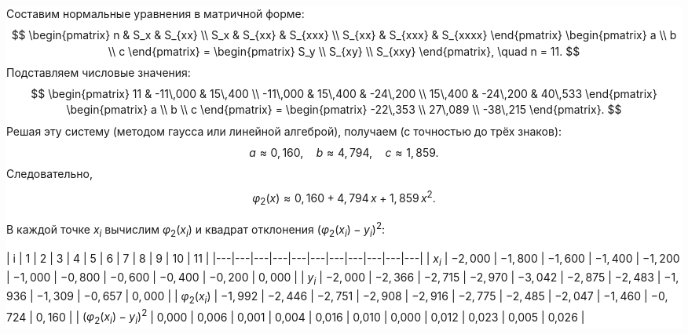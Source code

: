    Составим нормальные уравнения в матричной форме:
   $$
     \begin{pmatrix}
       n & S_x & S_{xx} \\
       S_x & S_{xx} & S_{xxx} \\
       S_{xx} & S_{xxx} & S_{xxxx}
     \end{pmatrix}
     \begin{pmatrix}
       a \\ b \\ c
     \end{pmatrix}
     =
     \begin{pmatrix}
       S_y \\ S_{xy} \\ S_{xxy}
     \end{pmatrix},
     \quad n = 11.
   $$
   Подставляем числовые значения:
   $$
     \begin{pmatrix}
       11 & -11\,000 & 15\,400 \\
       -11\,000 & 15\,400 & -24\,200 \\
       15\,400 & -24\,200 & 40\,533
     \end{pmatrix}
     \begin{pmatrix}
       a \\ b \\ c
     \end{pmatrix}
     =
     \begin{pmatrix}
       -22\,353 \\ 27\,089 \\ -38\,215
     \end{pmatrix}.
   $$
   Решая эту систему (методом гаусса или линейной алгеброй), получаем (с точностью до трёх знаков):
   $$
     a \approx 0,160,\quad b \approx 4,794,\quad c \approx 1,859.
   $$
   Следовательно,
   $$
     \varphi_{2}(x) \approx 0,160 + 4,794\,x + 1,859\,x^2.
   $$

   В каждой точке $x_i$ вычислим $\varphi_{2}(x_i)$ и квадрат отклонения $\bigl(\varphi_{2}(x_i) - y_i\bigr)^2$:

   | i | 1      | 2      | 3      | 4      | 5      | 6      | 7      | 8      | 9      | 10     | 11    |
   |---|---|---|---|---|---|---|---|---|---|---|
   | $x_i$                       | $-2,000$ | $-1,800$ | $-1,600$ | $-1,400$ | $-1,200$ | $-1,000$ | $-0,800$ | $-0,600$ | $-0,400$ | $-0,200$ | $0,000$ |
   | $y_i$                       | $-2,000$ | $-2,366$ | $-2,715$ | $-2,970$ | $-3,042$ | $-2,875$ | $-2,483$ | $-1,936$ | $-1,309$ | $-0,657$ | $0,000$ |
   | $\varphi_{2}(x_i)$                 | $-1,992$ | $-2,446$ | $-2,751$ | $-2,908$ | $-2,916$ | $-2,775$ | $-2,485$ | $-2,047$ | $-1,460$ | $-0,724$ | $0,160$ |
   | $\bigl(\varphi_{2}(x_i) - y_i\bigr)^{2}$ | 0,000  | 0,006  | 0,001  | 0,004  | 0,016  | 0,010  | 0,000  | 0,012  | 0,023  | 0,005  | 0,026  |
